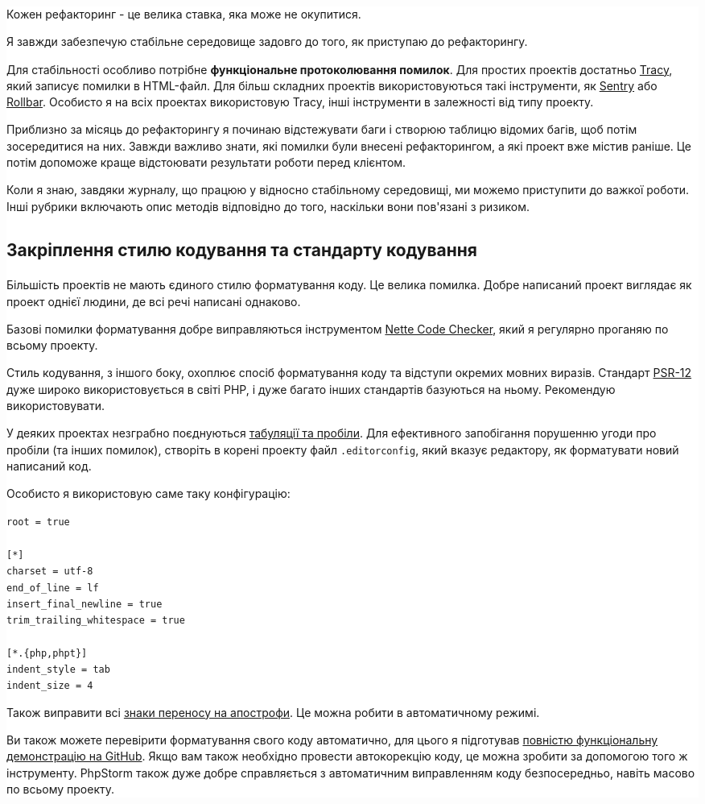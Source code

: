 Кожен рефакторинг - це велика ставка, яка може не окупитися.

Я завжди забезпечую стабільне середовище задовго до того, як приступаю до рефакторингу.

Для стабільності особливо потрібне **функціональне протоколювання помилок**. Для простих проектів достатньо <a href="https://tracy.nette.org">Tracy</a>, який записує помилки в HTML-файл. Для більш складних проектів використовуються такі інструменти, як <a href="https://sentry.io/welcome/">Sentry</a> або <a href="https://rollbar.com">Rollbar</a>. Особисто я на всіх проектах використовую Tracy, інші інструменти в залежності від типу проекту.

Приблизно за місяць до рефакторингу я починаю відстежувати баги і створюю таблицю відомих багів, щоб потім зосередитися на них. Завжди важливо знати, які помилки були внесені рефакторингом, а які проект вже містив раніше. Це потім допоможе краще відстоювати результати роботи перед клієнтом.

Коли я знаю, завдяки журналу, що працюю у відносно стабільному середовищі, ми можемо приступити до важкої роботи. Інші рубрики включають опис методів відповідно до того, наскільки вони пов'язані з ризиком.

Закріплення стилю кодування та стандарту кодування
-----------------------------------

Більшість проектів не мають єдиного стилю форматування коду. Це велика помилка. Добре написаний проект виглядає як проект однієї людини, де всі речі написані однаково.

Базові помилки форматування добре виправляються інструментом <a href="https://doc.nette.org/en/3.1/code-checker">Nette Code Checker</a>, який я регулярно проганяю по всьому проекту.

Стиль кодування, з іншого боку, охоплює спосіб форматування коду та відступи окремих мовних виразів. Стандарт <a href="https://www.php-fig.org/psr/psr-12/">PSR-12</a> дуже широко використовується в світі PHP, і дуже багато інших стандартів базуються на ньому. Рекомендую використовувати.

У деяких проектах незграбно поєднуються <a href="/spaces-and-tabs">табуляції та пробіли</a>. Для ефективного запобігання порушенню угоди про пробіли (та інших помилок), створіть в корені проекту файл `.editorconfig`, який вказує редактору, як форматувати новий написаний код.

Особисто я використовую саме таку конфігурацію:

```txt
root = true

[*]
charset = utf-8
end_of_line = lf
insert_final_newline = true
trim_trailing_whitespace = true

[*.{php,phpt}]
indent_style = tab
indent_size = 4
```

Також виправити всі <a href="/apostrophes-and-carriage-notes">знаки переносу на апострофи</a>. Це можна робити в автоматичному режимі.

Ви також можете перевірити форматування свого коду автоматично, для цього я підготував <a href="https://github.com/baraja-core/sandbox/blob/0db1f41068b6cedf79500c6a8b0ac26eae94a8eb/.github/workflows/coding-style.yml">повністю функціональну демонстрацію на GitHub</a>. Якщо вам також необхідно провести автокорекцію коду, це можна зробити за допомогою того ж інструменту. PhpStorm також дуже добре справляється з автоматичним виправленням коду безпосередньо, навіть масово по всьому проекту.
